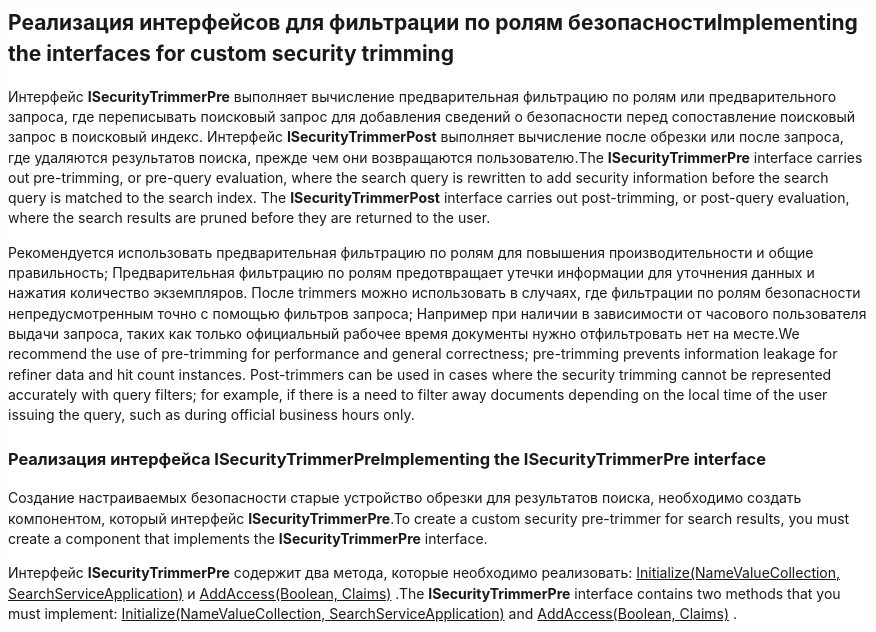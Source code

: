   
    
    


## <a name="implementing-the-interfaces-for-custom-security-trimming"></a><span data-ttu-id="e01b4-111">Реализация интерфейсов для фильтрации по ролям безопасности</span><span class="sxs-lookup"><span data-stu-id="e01b4-111">Implementing the interfaces for custom security trimming</span></span>
<span data-ttu-id="e01b4-112"><a name="Implementing_the_interfaces"> </a></span><span class="sxs-lookup"><span data-stu-id="e01b4-112"></span></span>

<span data-ttu-id="e01b4-p103">Интерфейс **ISecurityTrimmerPre** выполняет вычисление предварительная фильтрацию по ролям или предварительного запроса, где переписывать поисковый запрос для добавления сведений о безопасности перед сопоставление поисковый запрос в поисковый индекс. Интерфейс **ISecurityTrimmerPost** выполняет вычисление после обрезки или после запроса, где удаляются результатов поиска, прежде чем они возвращаются пользователю.</span><span class="sxs-lookup"><span data-stu-id="e01b4-p103">The **ISecurityTrimmerPre** interface carries out pre-trimming, or pre-query evaluation, where the search query is rewritten to add security information before the search query is matched to the search index. The **ISecurityTrimmerPost** interface carries out post-trimming, or post-query evaluation, where the search results are pruned before they are returned to the user.</span></span>
  
    
    
<span data-ttu-id="e01b4-p104">Рекомендуется использовать предварительная фильтрацию по ролям для повышения производительности и общие правильность; Предварительная фильтрацию по ролям предотвращает утечки информации для уточнения данных и нажатия количество экземпляров. После trimmers можно использовать в случаях, где фильтрации по ролям безопасности непредусмотренным точно с помощью фильтров запроса; Например при наличии в зависимости от часового пользователя выдачи запроса, таких как только официальный рабочее время документы нужно отфильтровать нет на месте.</span><span class="sxs-lookup"><span data-stu-id="e01b4-p104">We recommend the use of pre-trimming for performance and general correctness; pre-trimming prevents information leakage for refiner data and hit count instances. Post-trimmers can be used in cases where the security trimming cannot be represented accurately with query filters; for example, if there is a need to filter away documents depending on the local time of the user issuing the query, such as during official business hours only.</span></span>
  
    
    

### <a name="implementing-the-isecuritytrimmerpre-interface"></a><span data-ttu-id="e01b4-117">Реализация интерфейса ISecurityTrimmerPre</span><span class="sxs-lookup"><span data-stu-id="e01b4-117">Implementing the ISecurityTrimmerPre interface</span></span>

<span data-ttu-id="e01b4-118">Создание настраиваемых безопасности старые устройство обрезки для результатов поиска, необходимо создать компонентом, который интерфейс **ISecurityTrimmerPre**.</span><span class="sxs-lookup"><span data-stu-id="e01b4-118">To create a custom security pre-trimmer for search results, you must create a component that implements the **ISecurityTrimmerPre** interface.</span></span>
  
    
    
<span data-ttu-id="e01b4-119">Интерфейс **ISecurityTrimmerPre** содержит два метода, которые необходимо реализовать: [Initialize(NameValueCollection, SearchServiceApplication)](https://msdn.microsoft.com/library/Microsoft.Office.Server.Search.Query.ISecurityTrimmerPre.Initialize.aspx) и [AddAccess(Boolean, Claims)](https://msdn.microsoft.com/library/Microsoft.Office.Server.Search.Query.ISecurityTrimmerPre.AddAccess.aspx) .</span><span class="sxs-lookup"><span data-stu-id="e01b4-119">The **ISecurityTrimmerPre** interface contains two methods that you must implement: [Initialize(NameValueCollection, SearchServiceApplication)](https://msdn.microsoft.com/library/Microsoft.Office.Server.Search.Query.ISecurityTrimmerPre.Initialize.aspx) and [AddAccess(Boolean, Claims)](https://msdn.microsoft.com/library/Microsoft.Office.Server.Search.Query.ISecurityTrimmerPre.AddAccess.aspx) .</span></span>
  